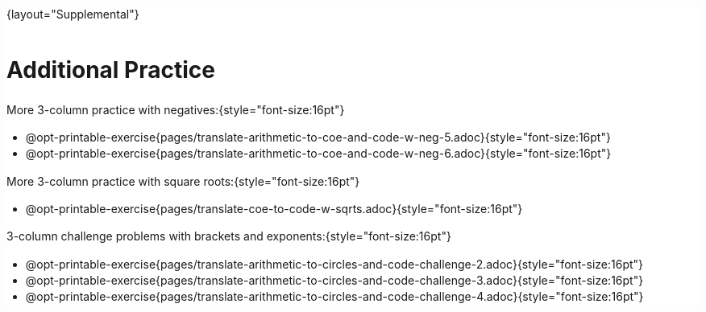 {layout="Supplemental"}
# Additional Practice

More 3-column practice with negatives:{style="font-size:16pt"} 

* @opt-printable-exercise{pages/translate-arithmetic-to-coe-and-code-w-neg-5.adoc}{style="font-size:16pt"} 
* @opt-printable-exercise{pages/translate-arithmetic-to-coe-and-code-w-neg-6.adoc}{style="font-size:16pt"} 

More 3-column practice with square roots:{style="font-size:16pt"}

* @opt-printable-exercise{pages/translate-coe-to-code-w-sqrts.adoc}{style="font-size:16pt"} 

3-column challenge problems with brackets and exponents:{style="font-size:16pt"} 

* @opt-printable-exercise{pages/translate-arithmetic-to-circles-and-code-challenge-2.adoc}{style="font-size:16pt"} 
* @opt-printable-exercise{pages/translate-arithmetic-to-circles-and-code-challenge-3.adoc}{style="font-size:16pt"} 
* @opt-printable-exercise{pages/translate-arithmetic-to-circles-and-code-challenge-4.adoc}{style="font-size:16pt"} 
